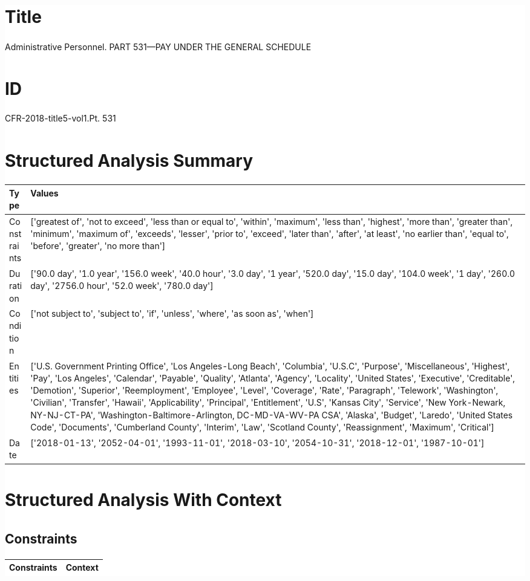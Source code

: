 # Title

 Administrative Personnel. PART 531—PAY UNDER THE GENERAL SCHEDULE


# ID

 CFR-2018-title5-vol1.Pt. 531


# Structured Analysis Summary

| Type        | Values                                                                                                                                                                                                                                                                                                                                                                                                                                                                                                                                                                                                                                                                                                                                                         |
|:------------|:---------------------------------------------------------------------------------------------------------------------------------------------------------------------------------------------------------------------------------------------------------------------------------------------------------------------------------------------------------------------------------------------------------------------------------------------------------------------------------------------------------------------------------------------------------------------------------------------------------------------------------------------------------------------------------------------------------------------------------------------------------------|
| Constraints | ['greatest of', 'not to exceed', 'less than or equal to', 'within', 'maximum', 'less than', 'highest', 'more than', 'greater than', 'minimum', 'maximum of', 'exceeds', 'lesser', 'prior to', 'exceed', 'later than', 'after', 'at least', 'no earlier than', 'equal to', 'before', 'greater', 'no more than']                                                                                                                                                                                                                                                                                                                                                                                                                                                 |
| Duration    | ['90.0 day', '1.0 year', '156.0 week', '40.0 hour', '3.0 day', '1 year', '520.0 day', '15.0 day', '104.0 week', '1 day', '260.0 day', '2756.0 hour', '52.0 week', '780.0 day']                                                                                                                                                                                                                                                                                                                                                                                                                                                                                                                                                                                 |
| Condition   | ['not subject to', 'subject to', 'if', 'unless', 'where', 'as soon as', 'when']                                                                                                                                                                                                                                                                                                                                                                                                                                                                                                                                                                                                                                                                                |
| Entities    | ['U.S. Government Printing Office', 'Los Angeles-Long Beach', 'Columbia', 'U.S.C', 'Purpose', 'Miscellaneous', 'Highest', 'Pay', 'Los Angeles', 'Calendar', 'Payable', 'Quality', 'Atlanta', 'Agency', 'Locality', 'United States', 'Executive', 'Creditable', 'Demotion', 'Superior', 'Reemployment', 'Employee', 'Level', 'Coverage', 'Rate', 'Paragraph', 'Telework', 'Washington', 'Civilian', 'Transfer', 'Hawaii', 'Applicability', 'Principal', 'Entitlement', 'U.S', 'Kansas City', 'Service', 'New York-Newark, NY-NJ-CT-PA', 'Washington-Baltimore-Arlington, DC-MD-VA-WV-PA CSA', 'Alaska', 'Budget', 'Laredo', 'United States Code', 'Documents', 'Cumberland County', 'Interim', 'Law', 'Scotland County', 'Reassignment', 'Maximum', 'Critical'] |
| Date        | ['2018-01-13', '2052-04-01', '1993-11-01', '2018-03-10', '2054-10-31', '2018-12-01', '1987-10-01']                                                                                                                                                                                                                                                                                                                                                                                                                                                                                                                                                                                                                                                             |


# Structured Analysis With Context

 


## Constraints

| Constraints           | Context                                                                                                                                               |
|:----------------------|:------------------------------------------------------------------------------------------------------------------------------------------------------|
